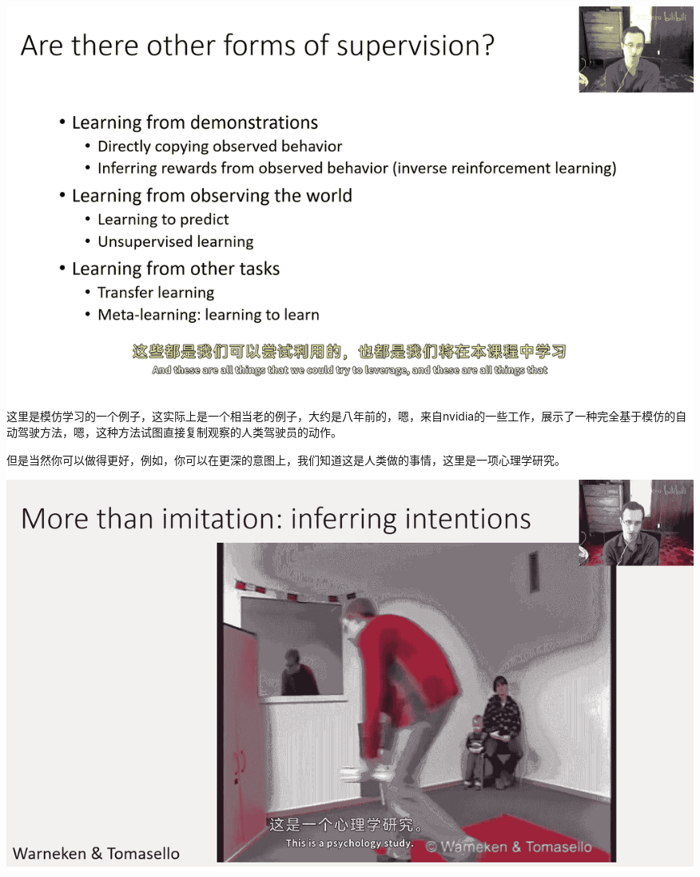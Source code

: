 

![](img/88e59da530a5249b099bf345e23d0bc2_17.png)

这里是模仿学习的一个例子，这实际上是一个相当老的例子，大约是八年前的，嗯，来自nvidia的一些工作，展示了一种完全基于模仿的自动驾驶方法，嗯，这种方法试图直接复制观察的人类驾驶员的动作。

但是当然你可以做得更好，例如，你可以在更深的意图上，我们知道这是人类做的事情，这里是一项心理学研究。

![](img/88e59da530a5249b099bf345e23d0bc2_19.png)
